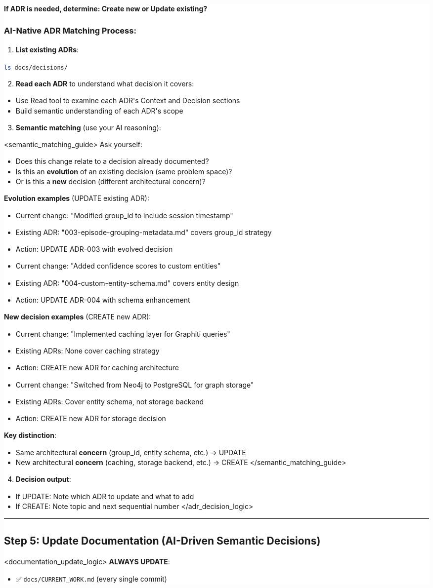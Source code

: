 **If ADR is needed, determine: Create new or Update existing?**

### AI-Native ADR Matching Process:

1. **List existing ADRs**:
```bash
ls docs/decisions/
```

2. **Read each ADR** to understand what decision it covers:
- Use Read tool to examine each ADR's Context and Decision sections
- Build semantic understanding of each ADR's scope

3. **Semantic matching** (use your AI reasoning):

<semantic_matching_guide>
Ask yourself:
- Does this change relate to a decision already documented?
- Is this an **evolution** of an existing decision (same problem space)?
- Or is this a **new** decision (different architectural concern)?

**Evolution examples** (UPDATE existing ADR):
- Current change: "Modified group_id to include session timestamp"
- Existing ADR: "003-episode-grouping-metadata.md" covers group_id strategy
- Action: UPDATE ADR-003 with evolved decision

- Current change: "Added confidence scores to custom entities"
- Existing ADR: "004-custom-entity-schema.md" covers entity design
- Action: UPDATE ADR-004 with schema enhancement

**New decision examples** (CREATE new ADR):
- Current change: "Implemented caching layer for Graphiti queries"
- Existing ADRs: None cover caching strategy
- Action: CREATE new ADR for caching architecture

- Current change: "Switched from Neo4j to PostgreSQL for graph storage"
- Existing ADRs: Cover entity schema, not storage backend
- Action: CREATE new ADR for storage decision

**Key distinction**:
- Same architectural **concern** (group_id, entity schema, etc.) → UPDATE
- New architectural **concern** (caching, storage backend, etc.) → CREATE
</semantic_matching_guide>

4. **Decision output**:
- If UPDATE: Note which ADR to update and what to add
- If CREATE: Note topic and next sequential number
</adr_decision_logic>

---

## Step 5: Update Documentation (AI-Driven Semantic Decisions)

<documentation_update_logic>
**ALWAYS UPDATE**:
- ✅ `docs/CURRENT_WORK.md` (every single commit)
